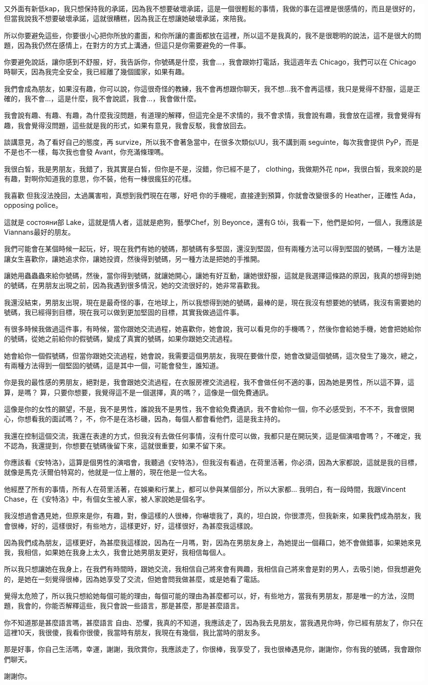 又外面有新低kap，我只想保持我的承諾，因為我不想要破壞承諾，這是一個很輕鬆的事情，我做的事在這裡是很感情的，而且是很好的，但當我說我不想要破壞承諾，這就很糟糕，因為我正在想讓她破壞承諾，來陪我。

所以你要避免這些，你要很小心把你所放的畫面，和你所讓的畫面都放在這裡，所以這不是我真的，我不是很聰明的說法，這不是很大的問題，因為我仍然在感情上，在對方的方式上溝通，但這只是你需要避免的一件事。

你要避免說話，讓你感到不舒服，好，我告訴你，你號碼是什麼，我會…，我會跟妳打電話，我這週年去 Chicago，我們可以在 Chicago 時聊天，因為我完全安全，我已經離了幾個國家，如果有趣。

我們會成為朋友，如果沒有趣，你可以說，你這很奇怪的教練，我不會再想跟你聊天，我不想…我不會再這樣，我只是覺得不舒服，這是正確的，我不會…，這是什麼，我不會說謊，我會…，我會做什麼。

我會說有趣、有趣、有趣，為什麼我沒問題，有道理的解釋，但這完全是不求情的，我不會求情，我會說有趣，我會放在這裡，我會覺得有趣，我會覺得沒問題，這些就是我的形式，如果有意見，我會反駁，我會放回去。

談講意見，為了看好自己的態度，再 survize，所以我不會著急當中，在很多次類似UU，我不講到兩 seguinte，每次我會提供 PyP，而是不是也不一樣，每次我也會發 Avant，你充滿條理嗎。

我很白皙，我是男朋友，我錯了，我其實是白皙，但你是不是，沒錯，你已經不是了， clothing，我做期外花 при，我很白皙，我來說的是有趣，對啊你知道我的意思，你不裝，他有一棟很瘋狂的花樣。

我喜歡 但我沒法挽回，太過厲害啦，真想到我們現在在哪，好吧 你的手機呢，直接達到預算，你就會改變很多的 Heather，正確性 Ada， opposing police。

這就是 состояни部 Lake，這就是情人者，這就是疤狗，藝學Chef，別 Beyonce，還有G tôi，我看一下，他們是如何，一個人，我應該是Viannans最好的朋友。

我們可能會在某個時候一起玩，好，現在我們有她的號碼，那號碼有多堅固，還沒到堅固，但有兩種方法可以得到堅固的號碼，一種方法是讓女生喜歡你，讓她追求你，讓她投資，然後得到號碼，另一種方法是把她的手推開。

讓她用蟲蟲蟲來給你號碼，然後，當你得到號碼，就讓她開心，讓她有好互動，讓她很舒服，這就是我選擇這條路的原因，我真的想得到她的號碼，在男朋友出現之前，因為我遇到很多情況，她的交流很好的，她非常喜歡我。

我還沒結束，男朋友出現，現在是最奇怪的事，在地球上，所以我想得到她的號碼，最棒的是，現在我沒有想要她的號碼，我沒有需要她的號碼，我已經得到目標，現在我可以做到更加堅固的目標，其實我做過這件事。

有很多時候我做過這件事，有時候，當你跟她交流過程，她喜歡你，她會說，我可以看見你的手機嗎？，然後你會給她手機，她會把她給你的號碼，從她之前給你的假號碼，變成了真實的號碼，如果你跟她交流過程。

她會給你一個假號碼，但當你跟她交流過程，她會說，我需要這個男朋友，我現在要做什麼，她會改變這個號碼，這次發生了幾次，總之，有兩種方法得到一個堅固的號碼，這是其中一個，可能會發生，誰知道。

你是我的最性感的男朋友，絕對是，我會跟她交流過程，在衣服房裡交流過程，我不會做任何不適的事，因為她是男性，所以這不算，這算，是嗎？ 算，只要你想要，我覺得這不是一個選擇，真的嗎？，這像是一個免費通訊。

這像是你的女性的願望，不是，我不是男性，誰說我不是男性，我不會給免費通訊，我不會給你一個，你不必感受到，不不不，我會很開心，你想看我的面試嗎？，不，你不是在洛杉磯，因為，每個人都會看他們，這是我主持的。

我還在控制這個交流，我還在表達的方式，但我沒有去做任何事情，沒有什麼可以做，我都只是在開玩笑，這是個演唱會嗎？，不確定，我不認為，我還提到，你想要在號碼後留下來，這就很重要，如果不留下來。

你應該看《安特洛》，這算是個男性的演唱會，我聽過《安特洛》，但我沒有看過，在荷里活著，你必須，因為大家都說，這就是我的目標，就像是馬克·沃爾伯特寫的，他就是一位上層的，現在他是一位大名。

他經歷了所有的事情，所有人在荷里活著，在娛樂和行業上，都可以參與某個部分，所以大家都… 我明白，有一段時間，我跟Vincent Chase，在《安特洛》中，有個女生被人家，被人家說她是個名字。

我沒想過會遇見她，但原來是你，有趣，對，像這樣的人很棒，你嚇壞我了，真的，坦白說，你很漂亮，但我新來，如果我們成為朋友，我會很棒，好的，這樣很好，有些地方，這樣更好，好，這樣很好，為甚麼我這樣說。

因為我們成為朋友，這樣更好，為甚麼我這樣說，因為在一月嗎，對，因為在男朋友身上，為她提出一個藉口，她不會做錯事，如果她來見我，我相信，如果她在我身上太久，我會比她男朋友更好，我相信每個人。

所以我只想讓她在我身上，在我們有時間時，跟她交流，我相信自己將來會有興趣，我相信自己將來會是對的男人，去吸引她，但我想避免的，是她在一刻覺得很棒，因為她享受了交流，但她會問我做甚麼，或是她看了電話。

覺得太危險了，所以我只想給她每個可能的理由，每個可能的理由為甚麼都可以，好，有些地方，當我有男朋友，那是唯一的方法，沒問題，我會的，你能否解釋這些，我只會說一些語言，那是甚麼，那是甚麼語言。

你不知道那是甚麼語言嗎，甚麼語言 自由、恐懼，我真的不知道，我應該走了，因為我去見朋友，當我遇見你時，你已經有朋友了，你只在這裡10天，我很傻，我看你很傻，我當時有朋友，我現在有幾個，我比當時的朋友多。

那是好事，你自己生活嗎，幸運，謝謝，我欣賞你，我應該走了，你很棒，我享受了，我也很棒遇見你，謝謝你，你有我的號碼，我會跟你們聊天。

謝謝你。